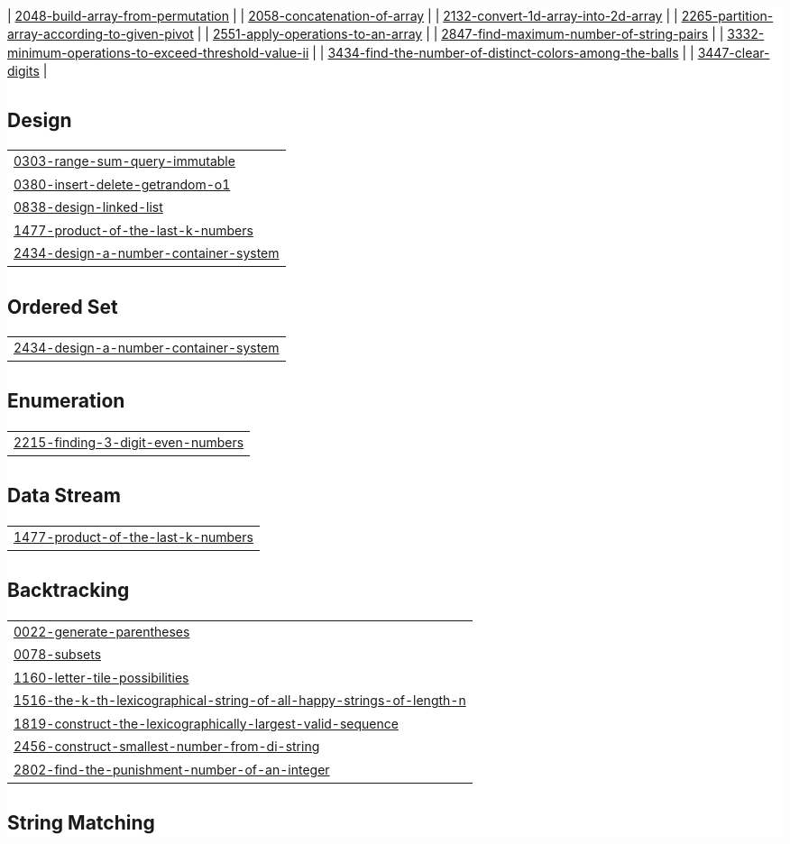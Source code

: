 | [2048-build-array-from-permutation](https://github.com/Gopalkushwaha1/Leetcode/tree/master/2048-build-array-from-permutation) |
| [2058-concatenation-of-array](https://github.com/Gopalkushwaha1/Leetcode/tree/master/2058-concatenation-of-array) |
| [2132-convert-1d-array-into-2d-array](https://github.com/Gopalkushwaha1/Leetcode/tree/master/2132-convert-1d-array-into-2d-array) |
| [2265-partition-array-according-to-given-pivot](https://github.com/Gopalkushwaha1/Leetcode/tree/master/2265-partition-array-according-to-given-pivot) |
| [2551-apply-operations-to-an-array](https://github.com/Gopalkushwaha1/Leetcode/tree/master/2551-apply-operations-to-an-array) |
| [2847-find-maximum-number-of-string-pairs](https://github.com/Gopalkushwaha1/Leetcode/tree/master/2847-find-maximum-number-of-string-pairs) |
| [3332-minimum-operations-to-exceed-threshold-value-ii](https://github.com/Gopalkushwaha1/Leetcode/tree/master/3332-minimum-operations-to-exceed-threshold-value-ii) |
| [3434-find-the-number-of-distinct-colors-among-the-balls](https://github.com/Gopalkushwaha1/Leetcode/tree/master/3434-find-the-number-of-distinct-colors-among-the-balls) |
| [3447-clear-digits](https://github.com/Gopalkushwaha1/Leetcode/tree/master/3447-clear-digits) |
## Design
|  |
| ------- |
| [0303-range-sum-query-immutable](https://github.com/Gopalkushwaha1/Leetcode/tree/master/0303-range-sum-query-immutable) |
| [0380-insert-delete-getrandom-o1](https://github.com/Gopalkushwaha1/Leetcode/tree/master/0380-insert-delete-getrandom-o1) |
| [0838-design-linked-list](https://github.com/Gopalkushwaha1/Leetcode/tree/master/0838-design-linked-list) |
| [1477-product-of-the-last-k-numbers](https://github.com/Gopalkushwaha1/Leetcode/tree/master/1477-product-of-the-last-k-numbers) |
| [2434-design-a-number-container-system](https://github.com/Gopalkushwaha1/Leetcode/tree/master/2434-design-a-number-container-system) |
## Ordered Set
|  |
| ------- |
| [2434-design-a-number-container-system](https://github.com/Gopalkushwaha1/Leetcode/tree/master/2434-design-a-number-container-system) |
## Enumeration
|  |
| ------- |
| [2215-finding-3-digit-even-numbers](https://github.com/Gopalkushwaha1/Leetcode/tree/master/2215-finding-3-digit-even-numbers) |
## Data Stream
|  |
| ------- |
| [1477-product-of-the-last-k-numbers](https://github.com/Gopalkushwaha1/Leetcode/tree/master/1477-product-of-the-last-k-numbers) |
## Backtracking
|  |
| ------- |
| [0022-generate-parentheses](https://github.com/Gopalkushwaha1/Leetcode/tree/master/0022-generate-parentheses) |
| [0078-subsets](https://github.com/Gopalkushwaha1/Leetcode/tree/master/0078-subsets) |
| [1160-letter-tile-possibilities](https://github.com/Gopalkushwaha1/Leetcode/tree/master/1160-letter-tile-possibilities) |
| [1516-the-k-th-lexicographical-string-of-all-happy-strings-of-length-n](https://github.com/Gopalkushwaha1/Leetcode/tree/master/1516-the-k-th-lexicographical-string-of-all-happy-strings-of-length-n) |
| [1819-construct-the-lexicographically-largest-valid-sequence](https://github.com/Gopalkushwaha1/Leetcode/tree/master/1819-construct-the-lexicographically-largest-valid-sequence) |
| [2456-construct-smallest-number-from-di-string](https://github.com/Gopalkushwaha1/Leetcode/tree/master/2456-construct-smallest-number-from-di-string) |
| [2802-find-the-punishment-number-of-an-integer](https://github.com/Gopalkushwaha1/Leetcode/tree/master/2802-find-the-punishment-number-of-an-integer) |
## String Matching